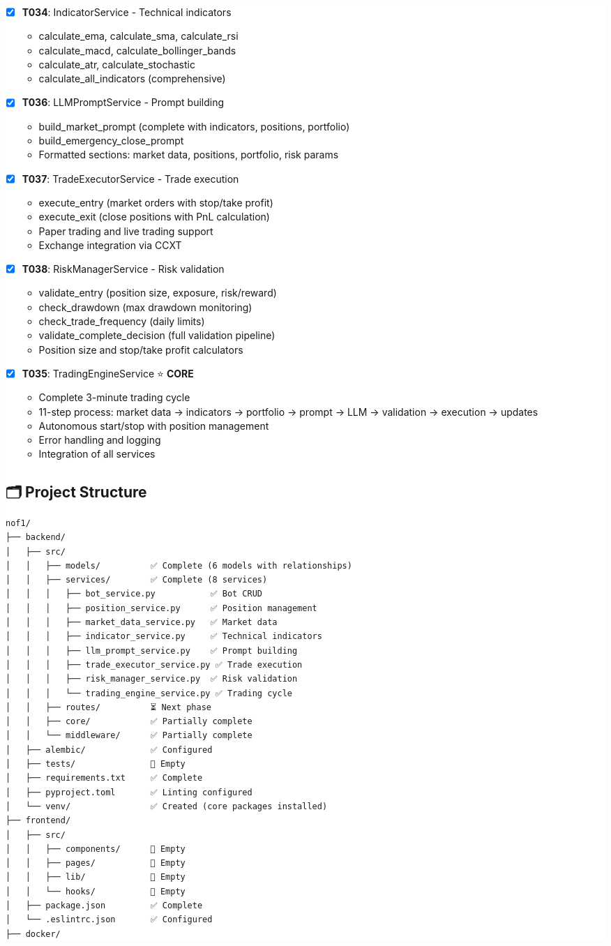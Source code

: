 - [x] **T034**: IndicatorService - Technical indicators
  - calculate_ema, calculate_sma, calculate_rsi
  - calculate_macd, calculate_bollinger_bands
  - calculate_atr, calculate_stochastic
  - calculate_all_indicators (comprehensive)
  
- [x] **T036**: LLMPromptService - Prompt building
  - build_market_prompt (complete with indicators, positions, portfolio)
  - build_emergency_close_prompt
  - Formatted sections: market data, positions, portfolio, risk params
  
- [x] **T037**: TradeExecutorService - Trade execution
  - execute_entry (market orders with stop/take profit)
  - execute_exit (close positions with PnL calculation)
  - Paper trading and live trading support
  - Exchange integration via CCXT
  
- [x] **T038**: RiskManagerService - Risk validation
  - validate_entry (position size, exposure, risk/reward)
  - check_drawdown (max drawdown monitoring)
  - check_trade_frequency (daily limits)
  - validate_complete_decision (full validation pipeline)
  - Position size and stop/take profit calculators
  
- [x] **T035**: TradingEngineService ⭐ **CORE**
  - Complete 3-minute trading cycle
  - 11-step process: market data → indicators → portfolio → prompt → LLM → validation → execution → updates
  - Autonomous start/stop with position management
  - Error handling and logging
  - Integration of all services

## 🗂️ Project Structure

```
nof1/
├── backend/
│   ├── src/
│   │   ├── models/          ✅ Complete (6 models with relationships)
│   │   ├── services/        ✅ Complete (8 services)
│   │   │   ├── bot_service.py           ✅ Bot CRUD
│   │   │   ├── position_service.py      ✅ Position management
│   │   │   ├── market_data_service.py   ✅ Market data
│   │   │   ├── indicator_service.py     ✅ Technical indicators
│   │   │   ├── llm_prompt_service.py    ✅ Prompt building
│   │   │   ├── trade_executor_service.py ✅ Trade execution
│   │   │   ├── risk_manager_service.py  ✅ Risk validation
│   │   │   └── trading_engine_service.py ✅ Trading cycle
│   │   ├── routes/          ⏳ Next phase
│   │   ├── core/            ✅ Partially complete
│   │   └── middleware/      ✅ Partially complete
│   ├── alembic/             ✅ Configured
│   ├── tests/               📝 Empty
│   ├── requirements.txt     ✅ Complete
│   ├── pyproject.toml       ✅ Linting configured
│   └── venv/                ✅ Created (core packages installed)
├── frontend/
│   ├── src/
│   │   ├── components/      📝 Empty
│   │   ├── pages/           📝 Empty
│   │   ├── lib/             📝 Empty
│   │   └── hooks/           📝 Empty
│   ├── package.json         ✅ Complete
│   └── .eslintrc.json       ✅ Configured
├── docker/
```